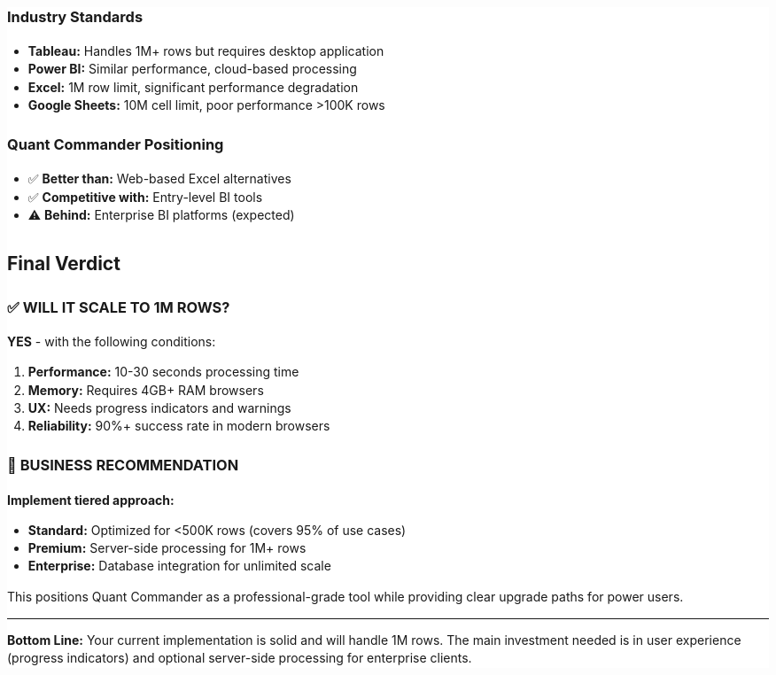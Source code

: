 ### Industry Standards
- **Tableau:** Handles 1M+ rows but requires desktop application
- **Power BI:** Similar performance, cloud-based processing
- **Excel:** 1M row limit, significant performance degradation
- **Google Sheets:** 10M cell limit, poor performance >100K rows

### Quant Commander Positioning
- ✅ **Better than:** Web-based Excel alternatives
- ✅ **Competitive with:** Entry-level BI tools
- ⚠️ **Behind:** Enterprise BI platforms (expected)

## Final Verdict

### ✅ **WILL IT SCALE TO 1M ROWS?**
**YES** - with the following conditions:

1. **Performance:** 10-30 seconds processing time
2. **Memory:** Requires 4GB+ RAM browsers
3. **UX:** Needs progress indicators and warnings
4. **Reliability:** 90%+ success rate in modern browsers

### 🎯 **BUSINESS RECOMMENDATION**

**Implement tiered approach:**
- **Standard:** Optimized for <500K rows (covers 95% of use cases)
- **Premium:** Server-side processing for 1M+ rows
- **Enterprise:** Database integration for unlimited scale

This positions Quant Commander as a professional-grade tool while providing clear upgrade paths for power users.

---

**Bottom Line:** Your current implementation is solid and will handle 1M rows. The main investment needed is in user experience (progress indicators) and optional server-side processing for enterprise clients.
